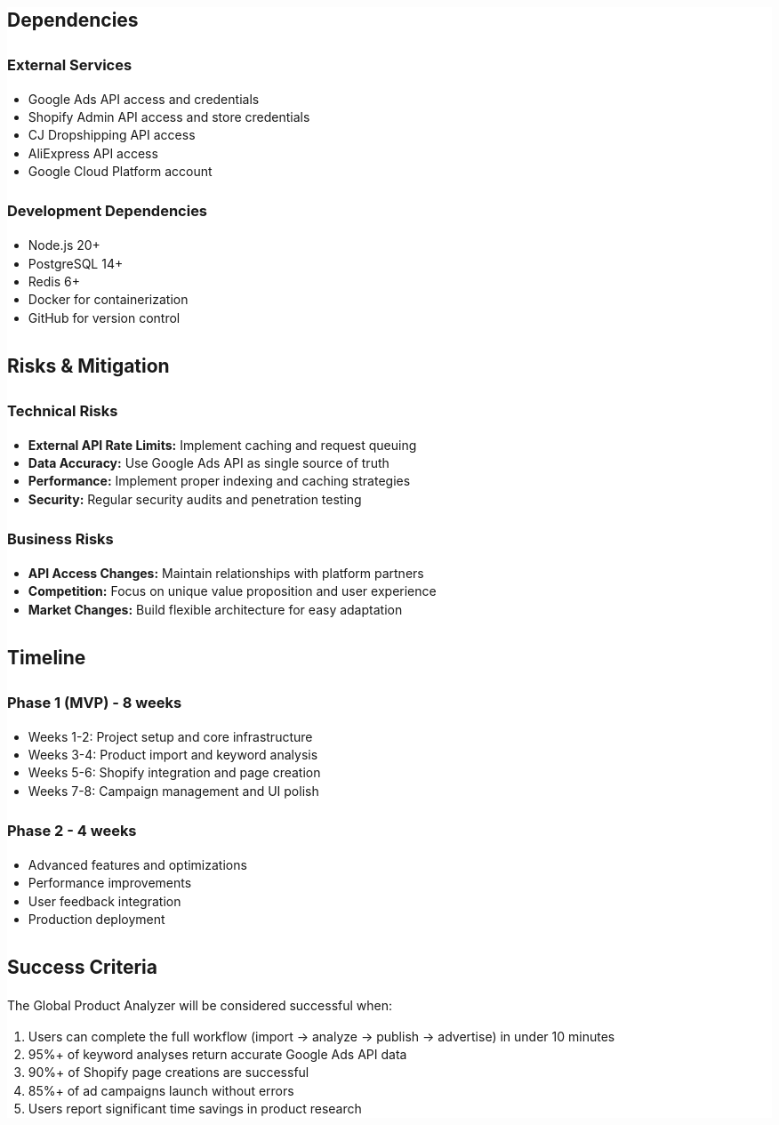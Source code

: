 ## Dependencies

### External Services
- Google Ads API access and credentials
- Shopify Admin API access and store credentials
- CJ Dropshipping API access
- AliExpress API access
- Google Cloud Platform account

### Development Dependencies
- Node.js 20+
- PostgreSQL 14+
- Redis 6+
- Docker for containerization
- GitHub for version control

## Risks & Mitigation

### Technical Risks
- **External API Rate Limits:** Implement caching and request queuing
- **Data Accuracy:** Use Google Ads API as single source of truth
- **Performance:** Implement proper indexing and caching strategies
- **Security:** Regular security audits and penetration testing

### Business Risks
- **API Access Changes:** Maintain relationships with platform partners
- **Competition:** Focus on unique value proposition and user experience
- **Market Changes:** Build flexible architecture for easy adaptation

## Timeline

### Phase 1 (MVP) - 8 weeks
- Weeks 1-2: Project setup and core infrastructure
- Weeks 3-4: Product import and keyword analysis
- Weeks 5-6: Shopify integration and page creation
- Weeks 7-8: Campaign management and UI polish

### Phase 2 - 4 weeks
- Advanced features and optimizations
- Performance improvements
- User feedback integration
- Production deployment

## Success Criteria

The Global Product Analyzer will be considered successful when:
1. Users can complete the full workflow (import → analyze → publish → advertise) in under 10 minutes
2. 95%+ of keyword analyses return accurate Google Ads API data
3. 90%+ of Shopify page creations are successful
4. 85%+ of ad campaigns launch without errors
5. Users report significant time savings in product research
